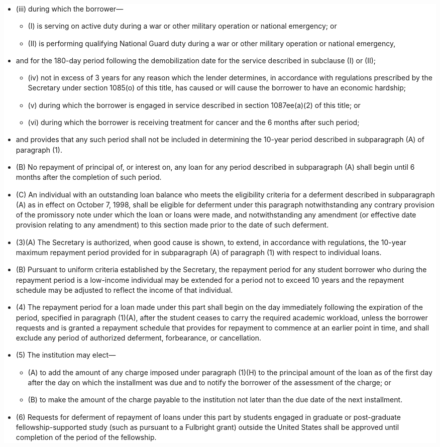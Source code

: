   * (iii) during which the borrower—

    * (I) is serving on active duty during a war or other military operation or national emergency; or

    * (II) is performing qualifying National Guard duty during a war or other military operation or national emergency,


* and for the 180-day period following the demobilization date for the service described in subclause (I) or (II);

  * (iv) not in excess of 3 years for any reason which the lender determines, in accordance with regulations prescribed by the Secretary under section 1085(o) of this title, has caused or will cause the borrower to have an economic hardship;

  * (v) during which the borrower is engaged in service described in section 1087ee(a)(2) of this title; or

  * (vi) during which the borrower is receiving treatment for cancer and the 6 months after such period;


* and provides that any such period shall not be included in determining the 10-year period described in subparagraph (A) of paragraph (1).

* (B) No repayment of principal of, or interest on, any loan for any period described in subparagraph (A) shall begin until 6 months after the completion of such period.

* (C) An individual with an outstanding loan balance who meets the eligibility criteria for a deferment described in subparagraph (A) as in effect on October 7, 1998, shall be eligible for deferment under this paragraph notwithstanding any contrary provision of the promissory note under which the loan or loans were made, and notwithstanding any amendment (or effective date provision relating to any amendment) to this section made prior to the date of such deferment.

* (3)(A) The Secretary is authorized, when good cause is shown, to extend, in accordance with regulations, the 10-year maximum repayment period provided for in subparagraph (A) of paragraph (1) with respect to individual loans.

* (B) Pursuant to uniform criteria established by the Secretary, the repayment period for any student borrower who during the repayment period is a low-income individual may be extended for a period not to exceed 10 years and the repayment schedule may be adjusted to reflect the income of that individual.

* (4) The repayment period for a loan made under this part shall begin on the day immediately following the expiration of the period, specified in paragraph (1)(A), after the student ceases to carry the required academic workload, unless the borrower requests and is granted a repayment schedule that provides for repayment to commence at an earlier point in time, and shall exclude any period of authorized deferment, forbearance, or cancellation.

* (5) The institution may elect—

  * (A) to add the amount of any charge imposed under paragraph (1)(H) to the principal amount of the loan as of the first day after the day on which the installment was due and to notify the borrower of the assessment of the charge; or

  * (B) to make the amount of the charge payable to the institution not later than the due date of the next installment.


* (6) Requests for deferment of repayment of loans under this part by students engaged in graduate or post-graduate fellowship-supported study (such as pursuant to a Fulbright grant) outside the United States shall be approved until completion of the period of the fellowship.
